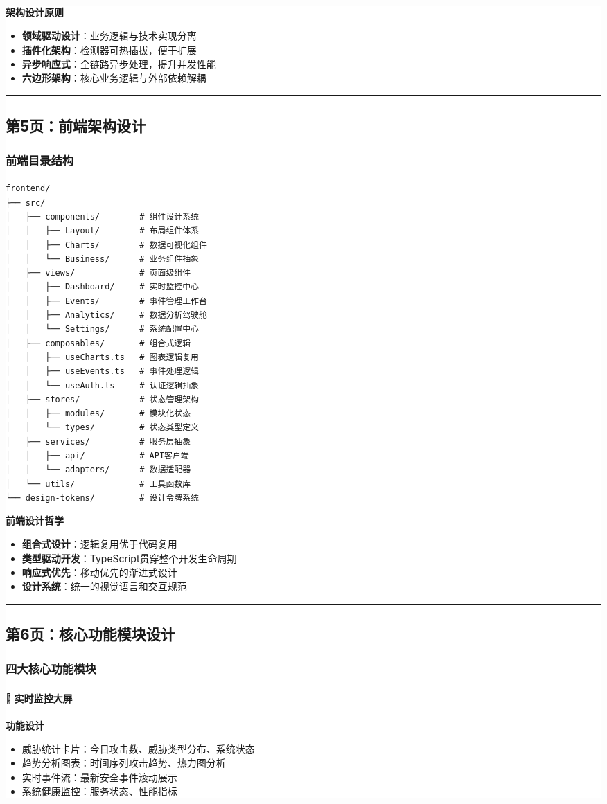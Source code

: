 **架构设计原则**
- **领域驱动设计**：业务逻辑与技术实现分离
- **插件化架构**：检测器可热插拔，便于扩展
- **异步响应式**：全链路异步处理，提升并发性能
- **六边形架构**：核心业务逻辑与外部依赖解耦

---

## 第5页：前端架构设计
### 前端目录结构

```
frontend/
├── src/
│   ├── components/        # 组件设计系统
│   │   ├── Layout/        # 布局组件体系
│   │   ├── Charts/        # 数据可视化组件
│   │   └── Business/      # 业务组件抽象
│   ├── views/             # 页面级组件
│   │   ├── Dashboard/     # 实时监控中心
│   │   ├── Events/        # 事件管理工作台
│   │   ├── Analytics/     # 数据分析驾驶舱
│   │   └── Settings/      # 系统配置中心
│   ├── composables/       # 组合式逻辑
│   │   ├── useCharts.ts   # 图表逻辑复用
│   │   ├── useEvents.ts   # 事件处理逻辑
│   │   └── useAuth.ts     # 认证逻辑抽象
│   ├── stores/            # 状态管理架构
│   │   ├── modules/       # 模块化状态
│   │   └── types/         # 状态类型定义
│   ├── services/          # 服务层抽象
│   │   ├── api/           # API客户端
│   │   └── adapters/      # 数据适配器
│   └── utils/             # 工具函数库
└── design-tokens/         # 设计令牌系统
```

**前端设计哲学**
- **组合式设计**：逻辑复用优于代码复用
- **类型驱动开发**：TypeScript贯穿整个开发生命周期
- **响应式优先**：移动优先的渐进式设计
- **设计系统**：统一的视觉语言和交互规范

---

## 第6页：核心功能模块设计
### 四大核心功能模块

#### 🎯 实时监控大屏
**功能设计**
- 威胁统计卡片：今日攻击数、威胁类型分布、系统状态
- 趋势分析图表：时间序列攻击趋势、热力图分析
- 实时事件流：最新安全事件滚动展示
- 系统健康监控：服务状态、性能指标
